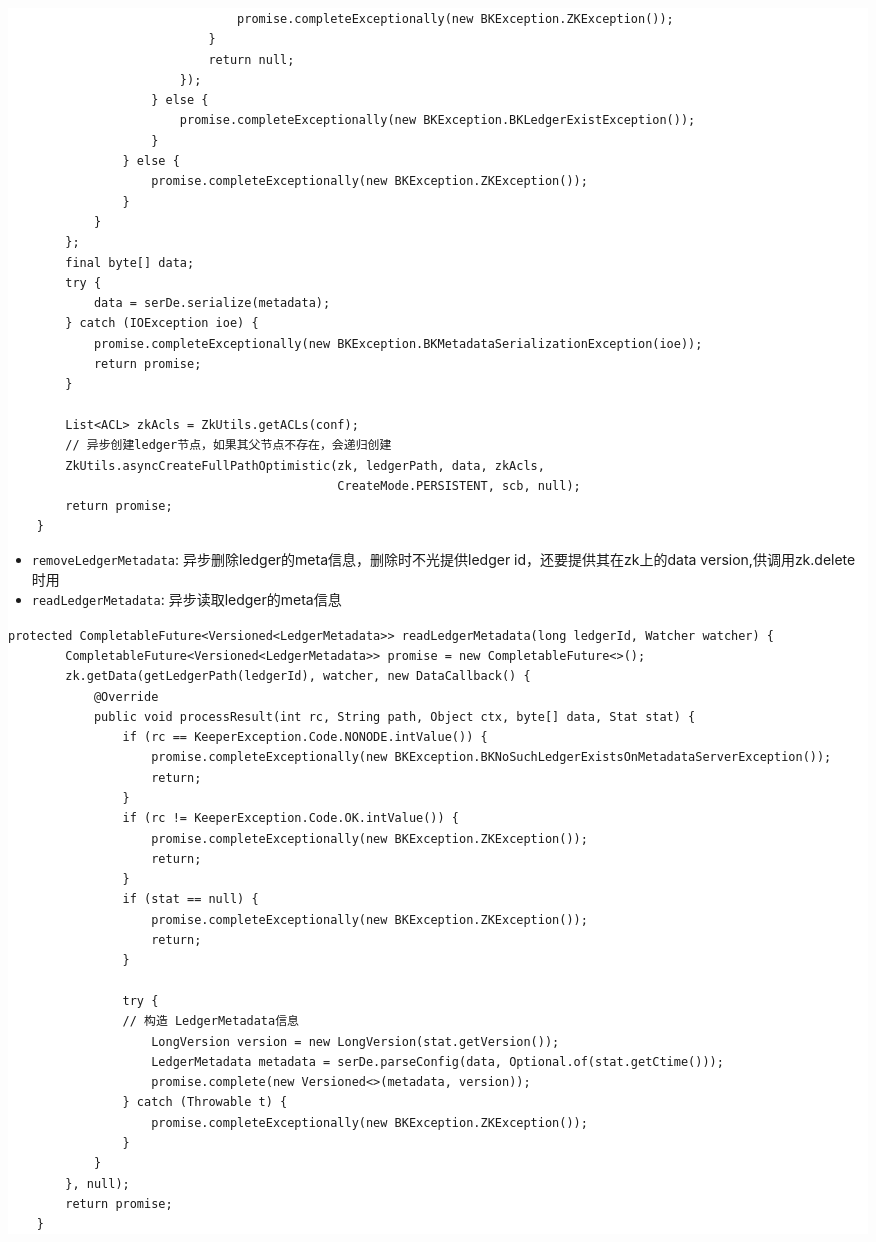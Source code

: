 ```
                                promise.completeExceptionally(new BKException.ZKException());
                            }
                            return null;
                        });
                    } else {
                        promise.completeExceptionally(new BKException.BKLedgerExistException());
                    }
                } else {
                    promise.completeExceptionally(new BKException.ZKException());
                }
            }
        };
        final byte[] data;
        try {
            data = serDe.serialize(metadata);
        } catch (IOException ioe) {
            promise.completeExceptionally(new BKException.BKMetadataSerializationException(ioe));
            return promise;
        }

        List<ACL> zkAcls = ZkUtils.getACLs(conf);
		// 异步创建ledger节点，如果其父节点不存在，会递归创建
        ZkUtils.asyncCreateFullPathOptimistic(zk, ledgerPath, data, zkAcls,
                                              CreateMode.PERSISTENT, scb, null);
        return promise;
    }
```
* `removeLedgerMetadata`: 异步删除ledger的meta信息，删除时不光提供ledger id，还要提供其在zk上的data version,供调用zk.delete时用
* `readLedgerMetadata`: 异步读取ledger的meta信息
```
protected CompletableFuture<Versioned<LedgerMetadata>> readLedgerMetadata(long ledgerId, Watcher watcher) {
        CompletableFuture<Versioned<LedgerMetadata>> promise = new CompletableFuture<>();
        zk.getData(getLedgerPath(ledgerId), watcher, new DataCallback() {
            @Override
            public void processResult(int rc, String path, Object ctx, byte[] data, Stat stat) {
                if (rc == KeeperException.Code.NONODE.intValue()) {
                    promise.completeExceptionally(new BKException.BKNoSuchLedgerExistsOnMetadataServerException());
                    return;
                }
                if (rc != KeeperException.Code.OK.intValue()) {
                    promise.completeExceptionally(new BKException.ZKException());
                    return;
                }
                if (stat == null) {
                    promise.completeExceptionally(new BKException.ZKException());
                    return;
                }

                try {
				// 构造 LedgerMetadata信息
                    LongVersion version = new LongVersion(stat.getVersion());
                    LedgerMetadata metadata = serDe.parseConfig(data, Optional.of(stat.getCtime()));
                    promise.complete(new Versioned<>(metadata, version));
                } catch (Throwable t) {
                    promise.completeExceptionally(new BKException.ZKException());
                }
            }
        }, null);
        return promise;
    }
```